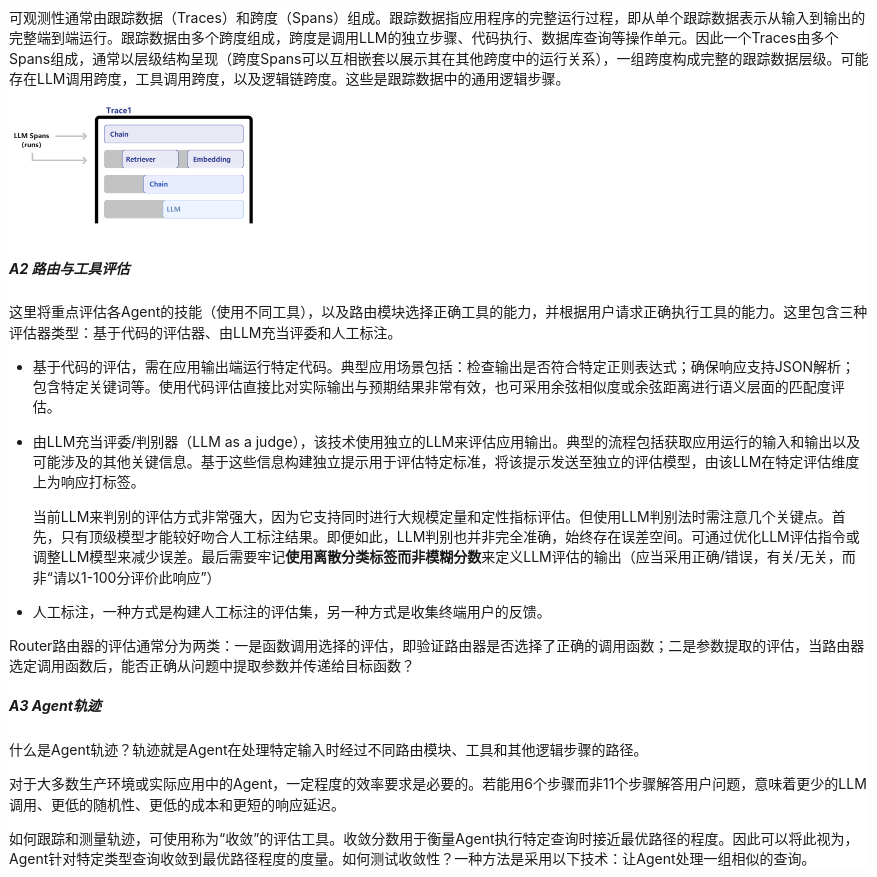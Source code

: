 可观测性通常由跟踪数据（Traces）和跨度（Spans）组成。跟踪数据指应用程序的完整运行过程，即从单个跟踪数据表示从输入到输出的完整端到端运行。跟踪数据由多个跨度组成，跨度是调用LLM的独立步骤、代码执行、数据库查询等操作单元。因此一个Traces由多个Spans组成，通常以层级结构呈现（跨度Spans可以互相嵌套以展示其在其他跨度中的运行关系），一组跨度构成完整的跟踪数据层级。可能存在LLM调用跨度，工具调用跨度，以及逻辑链跨度。这些是跟踪数据中的通用逻辑步骤。

<img src="./asset/跟踪数据可视化.jpg" alt="跟踪数据可视化" style="zoom: 25%;" />

##### A2 路由与工具评估

这里将重点评估各Agent的技能（使用不同工具），以及路由模块选择正确工具的能力，并根据用户请求正确执行工具的能力。这里包含三种评估器类型：基于代码的评估器、由LLM充当评委和人工标注。

- 基于代码的评估，需在应用输出端运行特定代码。典型应用场景包括：检查输出是否符合特定正则表达式；确保响应支持JSON解析；包含特定关键词等。使用代码评估直接比对实际输出与预期结果非常有效，也可采用余弦相似度或余弦距离进行语义层面的匹配度评估。

- 由LLM充当评委/判别器（LLM as a judge），该技术使用独立的LLM来评估应用输出。典型的流程包括获取应用运行的输入和输出以及可能涉及的其他关键信息。基于这些信息构建独立提示用于评估特定标准，将该提示发送至独立的评估模型，由该LLM在特定评估维度上为响应打标签。

  当前LLM来判别的评估方式非常强大，因为它支持同时进行大规模定量和定性指标评估。但使用LLM判别法时需注意几个关键点。首先，只有顶级模型才能较好吻合人工标注结果。即便如此，LLM判别也并非完全准确，始终存在误差空间。可通过优化LLM评估指令或调整LLM模型来减少误差。最后需要牢记**使用离散分类标签而非模糊分数**来定义LLM评估的输出（应当采用正确/错误，有关/无关，而非“请以1-100分评价此响应”）

- 人工标注，一种方式是构建人工标注的评估集，另一种方式是收集终端用户的反馈。



Router路由器的评估通常分为两类：一是函数调用选择的评估，即验证路由器是否选择了正确的调用函数；二是参数提取的评估，当路由器选定调用函数后，能否正确从问题中提取参数并传递给目标函数？



##### A3 Agent轨迹

什么是Agent轨迹？轨迹就是Agent在处理特定输入时经过不同路由模块、工具和其他逻辑步骤的路径。

对于大多数生产环境或实际应用中的Agent，一定程度的效率要求是必要的。若能用6个步骤而非11个步骤解答用户问题，意味着更少的LLM调用、更低的随机性、更低的成本和更短的响应延迟。

如何跟踪和测量轨迹，可使用称为“收敛”的评估工具。收敛分数用于衡量Agent执行特定查询时接近最优路径的程度。因此可以将此视为，Agent针对特定类型查询收敛到最优路径程度的度量。如何测试收敛性？一种方法是采用以下技术：让Agent处理一组相似的查询。
